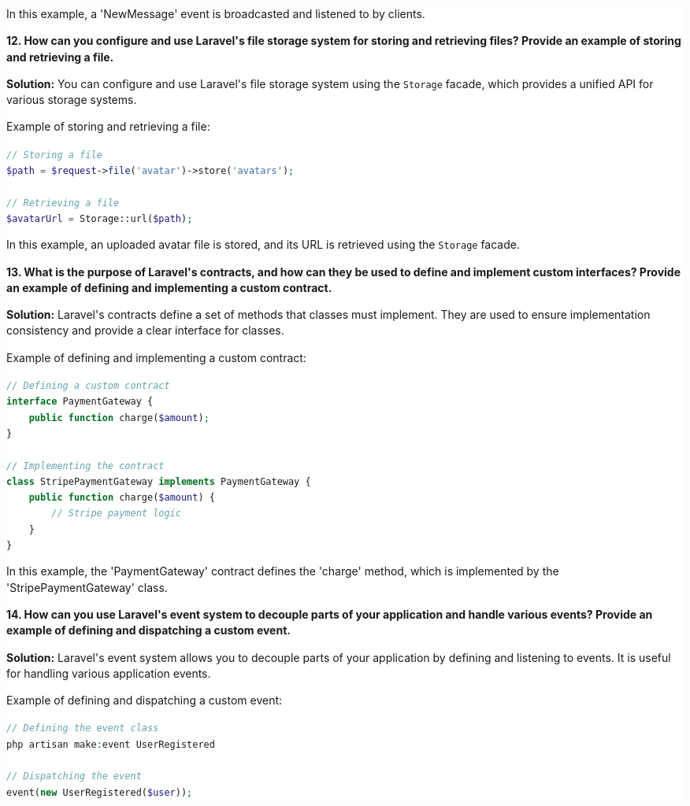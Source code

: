 In this example, a 'NewMessage' event is broadcasted and listened to by clients.

**12. How can you configure and use Laravel's file storage system for storing and retrieving files? Provide an example of storing and retrieving a file.**

**Solution:**
You can configure and use Laravel's file storage system using the `Storage` facade, which provides a unified API for various storage systems.

Example of storing and retrieving a file:
```php
// Storing a file
$path = $request->file('avatar')->store('avatars');

// Retrieving a file
$avatarUrl = Storage::url($path);
```

In this example, an uploaded avatar file is stored, and its URL is retrieved using the `Storage` facade.

**13. What is the purpose of Laravel's contracts, and how can they be used to define and implement custom interfaces? Provide an example of defining and implementing a custom contract.**

**Solution:**
Laravel's contracts define a set of methods that classes must implement. They are used to ensure implementation consistency and provide a clear interface for classes.

Example of defining and implementing a custom contract:
```php
// Defining a custom contract
interface PaymentGateway {
    public function charge($amount);
}

// Implementing the contract
class StripePaymentGateway implements PaymentGateway {
    public function charge($amount) {
        // Stripe payment logic
    }
}
```

In this example, the 'PaymentGateway' contract defines the 'charge' method, which is implemented by the 'StripePaymentGateway' class.

**14. How can you use Laravel's event system to decouple parts of your application and handle various events? Provide an example of defining and dispatching a custom event.**

**Solution:**
Laravel's event system allows you to decouple parts of your application by defining and listening to events. It is useful for handling various application events.

Example of defining and dispatching a custom event:
```php
// Defining the event class
php artisan make:event UserRegistered

// Dispatching the event
event(new UserRegistered($user));
```
